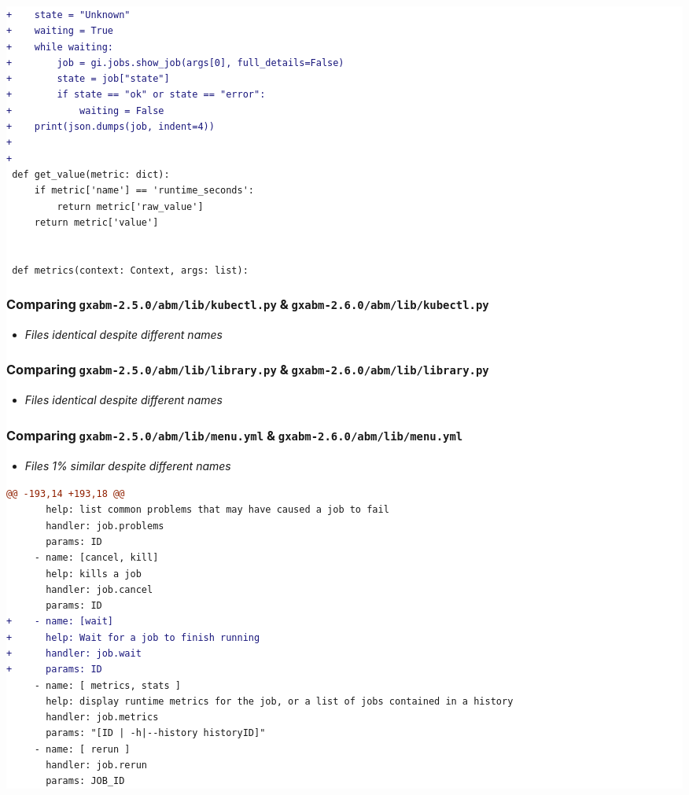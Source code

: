 ```diff
+    state = "Unknown"
+    waiting = True
+    while waiting:
+        job = gi.jobs.show_job(args[0], full_details=False)
+        state = job["state"]
+        if state == "ok" or state == "error":
+            waiting = False
+    print(json.dumps(job, indent=4))
+
+
 def get_value(metric: dict):
     if metric['name'] == 'runtime_seconds':
         return metric['raw_value']
     return metric['value']
 
 
 def metrics(context: Context, args: list):
```

### Comparing `gxabm-2.5.0/abm/lib/kubectl.py` & `gxabm-2.6.0/abm/lib/kubectl.py`

 * *Files identical despite different names*

### Comparing `gxabm-2.5.0/abm/lib/library.py` & `gxabm-2.6.0/abm/lib/library.py`

 * *Files identical despite different names*

### Comparing `gxabm-2.5.0/abm/lib/menu.yml` & `gxabm-2.6.0/abm/lib/menu.yml`

 * *Files 1% similar despite different names*

```diff
@@ -193,14 +193,18 @@
       help: list common problems that may have caused a job to fail
       handler: job.problems
       params: ID
     - name: [cancel, kill]
       help: kills a job
       handler: job.cancel
       params: ID
+    - name: [wait]
+      help: Wait for a job to finish running
+      handler: job.wait
+      params: ID
     - name: [ metrics, stats ]
       help: display runtime metrics for the job, or a list of jobs contained in a history
       handler: job.metrics
       params: "[ID | -h|--history historyID]"
     - name: [ rerun ]
       handler: job.rerun
       params: JOB_ID
```
